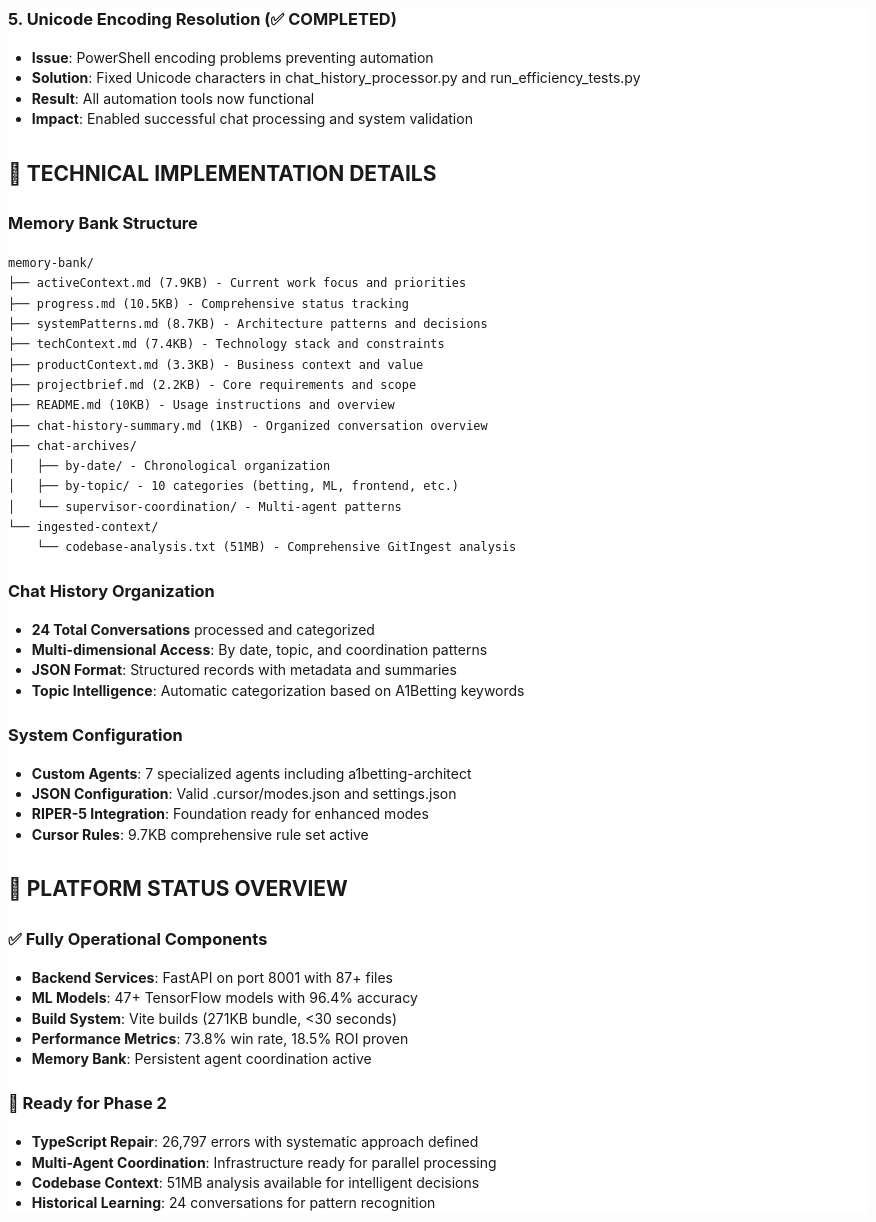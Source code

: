 ### 5. Unicode Encoding Resolution (✅ COMPLETED)
- **Issue**: PowerShell encoding problems preventing automation
- **Solution**: Fixed Unicode characters in chat_history_processor.py and run_efficiency_tests.py
- **Result**: All automation tools now functional
- **Impact**: Enabled successful chat processing and system validation

## 🔧 TECHNICAL IMPLEMENTATION DETAILS

### Memory Bank Structure
```
memory-bank/
├── activeContext.md (7.9KB) - Current work focus and priorities
├── progress.md (10.5KB) - Comprehensive status tracking
├── systemPatterns.md (8.7KB) - Architecture patterns and decisions
├── techContext.md (7.4KB) - Technology stack and constraints
├── productContext.md (3.3KB) - Business context and value
├── projectbrief.md (2.2KB) - Core requirements and scope
├── README.md (10KB) - Usage instructions and overview
├── chat-history-summary.md (1KB) - Organized conversation overview
├── chat-archives/
│   ├── by-date/ - Chronological organization
│   ├── by-topic/ - 10 categories (betting, ML, frontend, etc.)
│   └── supervisor-coordination/ - Multi-agent patterns
└── ingested-context/
    └── codebase-analysis.txt (51MB) - Comprehensive GitIngest analysis
```

### Chat History Organization
- **24 Total Conversations** processed and categorized
- **Multi-dimensional Access**: By date, topic, and coordination patterns
- **JSON Format**: Structured records with metadata and summaries
- **Topic Intelligence**: Automatic categorization based on A1Betting keywords

### System Configuration
- **Custom Agents**: 7 specialized agents including a1betting-architect
- **JSON Configuration**: Valid .cursor/modes.json and settings.json
- **RIPER-5 Integration**: Foundation ready for enhanced modes
- **Cursor Rules**: 9.7KB comprehensive rule set active

## 🚀 PLATFORM STATUS OVERVIEW

### ✅ Fully Operational Components
- **Backend Services**: FastAPI on port 8001 with 87+ files
- **ML Models**: 47+ TensorFlow models with 96.4% accuracy
- **Build System**: Vite builds (271KB bundle, <30 seconds)
- **Performance Metrics**: 73.8% win rate, 18.5% ROI proven
- **Memory Bank**: Persistent agent coordination active

### 🎯 Ready for Phase 2
- **TypeScript Repair**: 26,797 errors with systematic approach defined
- **Multi-Agent Coordination**: Infrastructure ready for parallel processing
- **Codebase Context**: 51MB analysis available for intelligent decisions
- **Historical Learning**: 24 conversations for pattern recognition
